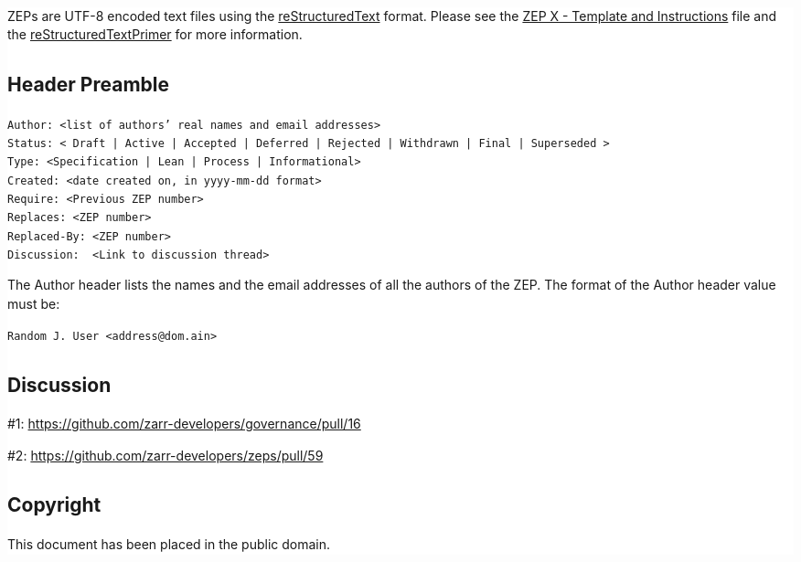 ZEPs are UTF-8 encoded text files using the [reStructuredText] format.
Please see the [ZEP X - Template and Instructions][template.md] file and the
[reStructuredTextPrimer] for more information.

## Header Preamble

```
Author: <list of authors’ real names and email addresses>
Status: < Draft | Active | Accepted | Deferred | Rejected | Withdrawn | Final | Superseded >
Type: <Specification | Lean | Process | Informational>
Created: <date created on, in yyyy-mm-dd format>
Require: <Previous ZEP number>
Replaces: <ZEP number>
Replaced-By: <ZEP number>
Discussion:  <Link to discussion thread>
```

The Author header lists the names and the email addresses of all the authors of
the ZEP. The format of the Author header value must be:

```
Random J. User <address@dom.ain>
```

## Discussion

#1: <https://github.com/zarr-developers/governance/pull/16>

#2: <https://github.com/zarr-developers/zeps/pull/59>

## Copyright

This document has been placed in the public domain.



[Zulip]: https://ossci.zulipchat.com/
[Zarr Specifications]: https://zarr-specs.readthedocs.io/
[reStructuredText]: http://docutils.sourceforge.net/rst.html
[reStructuredTextPrimer]: https://www.sphinx-doc.org/en/master/usage/restructuredtext/basics.html
[template.md]: https://zarr.dev/zeps/template/template.html
[ZEPs meetings]: https://zarr.dev/zeps/meetings/


[CODE OF CONDUCT]: https://github.com/zarr-developers/.github/blob/main/CODE_OF_CONDUCT.md
[Zarr Steering Council]: https://github.com/zarr-developers/governance/blob/main/GOVERNANCE.md#zarr-steering-council
[Zarr Implementations Council]: https://zarr.dev/zeps/zic/


[community]: https://github.com/zarr-developers/community
[discussions]: https://github.com/orgs/zarr-developers/discussions
[zarr.dev/implementations]: https://zarr.dev/implementations
[zarr-developers/zarr_implementations]: https://github.com/zarr-developers/zarr_implementations
[zarr-specs]: https://github.com/zarr-developers/zarr-specs
[ZEPs]: https://github.com/zarr-developers/zeps
[zarr-developers/zeps]: https://github.com/zarr-developers/zeps
[/zeps/draft/]: https://github.com/zarr-developers/zeps/tree/main/draft